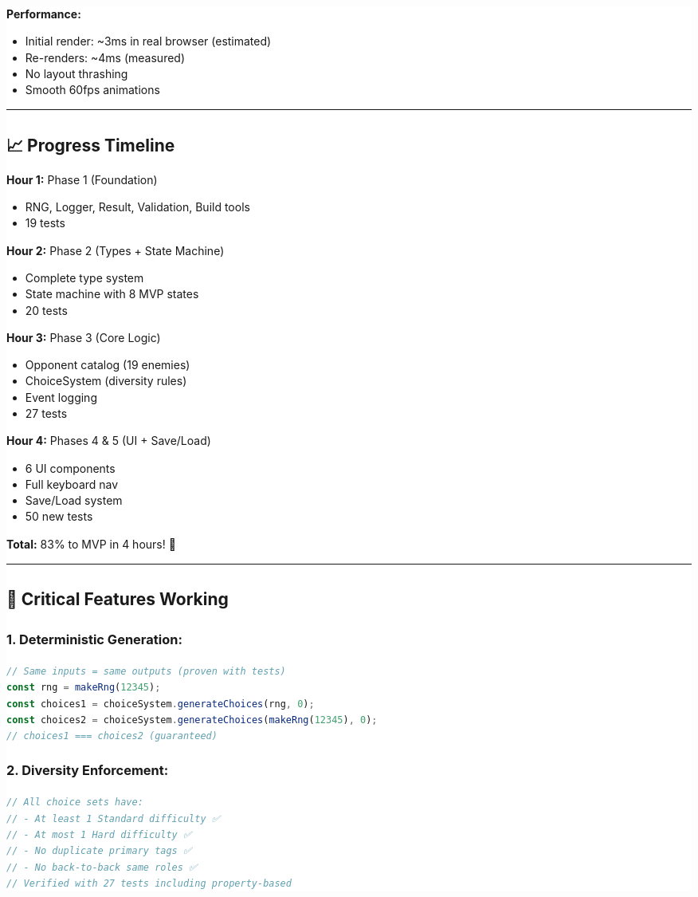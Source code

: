 **Performance:**
- Initial render: ~3ms in real browser (estimated)
- Re-renders: ~4ms (measured)
- No layout thrashing
- Smooth 60fps animations

---

## 📈 Progress Timeline

**Hour 1:** Phase 1 (Foundation)
- RNG, Logger, Result, Validation, Build tools
- 19 tests

**Hour 2:** Phase 2 (Types + State Machine)
- Complete type system
- State machine with 8 MVP states
- 20 tests

**Hour 3:** Phase 3 (Core Logic)
- Opponent catalog (19 enemies)
- ChoiceSystem (diversity rules)
- Event logging
- 27 tests

**Hour 4:** Phases 4 & 5 (UI + Save/Load)
- 6 UI components
- Full keyboard nav
- Save/Load system
- 50 new tests

**Total:** 83% to MVP in 4 hours! 🚀

---

## 🔑 Critical Features Working

### **1. Deterministic Generation:**
```typescript
// Same inputs = same outputs (proven with tests)
const rng = makeRng(12345);
const choices1 = choiceSystem.generateChoices(rng, 0);
const choices2 = choiceSystem.generateChoices(makeRng(12345), 0);
// choices1 === choices2 (guaranteed)
```

### **2. Diversity Enforcement:**
```typescript
// All choice sets have:
// - At least 1 Standard difficulty ✅
// - At most 1 Hard difficulty ✅  
// - No duplicate primary tags ✅
// - No back-to-back same roles ✅
// Verified with 27 tests including property-based
```
